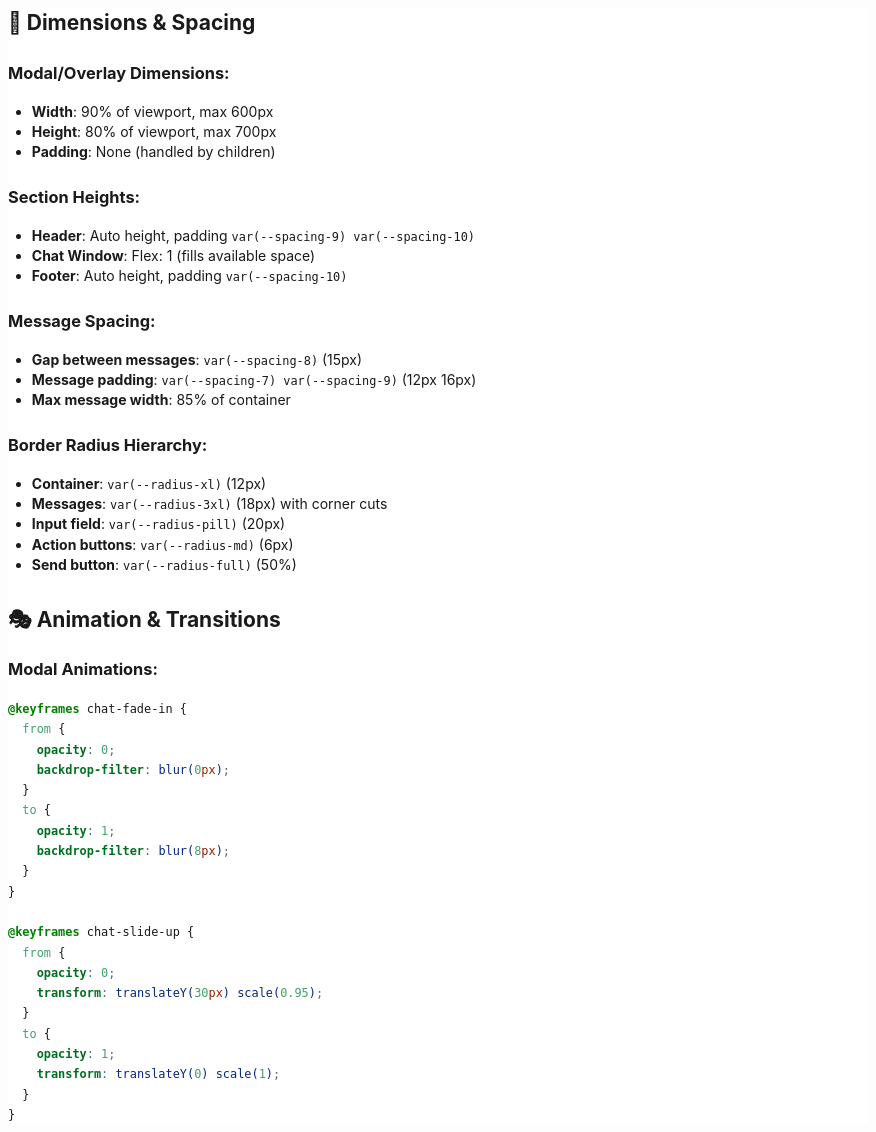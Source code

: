 
## 📐 Dimensions & Spacing

### Modal/Overlay Dimensions:
- **Width**: 90% of viewport, max 600px
- **Height**: 80% of viewport, max 700px
- **Padding**: None (handled by children)

### Section Heights:
- **Header**: Auto height, padding `var(--spacing-9) var(--spacing-10)`
- **Chat Window**: Flex: 1 (fills available space)
- **Footer**: Auto height, padding `var(--spacing-10)`

### Message Spacing:
- **Gap between messages**: `var(--spacing-8)` (15px)
- **Message padding**: `var(--spacing-7) var(--spacing-9)` (12px 16px)
- **Max message width**: 85% of container

### Border Radius Hierarchy:
- **Container**: `var(--radius-xl)` (12px)
- **Messages**: `var(--radius-3xl)` (18px) with corner cuts
- **Input field**: `var(--radius-pill)` (20px)
- **Action buttons**: `var(--radius-md)` (6px)
- **Send button**: `var(--radius-full)` (50%)

## 🎭 Animation & Transitions

### Modal Animations:
```css
@keyframes chat-fade-in {
  from {
    opacity: 0;
    backdrop-filter: blur(0px);
  }
  to {
    opacity: 1;
    backdrop-filter: blur(8px);
  }
}

@keyframes chat-slide-up {
  from {
    opacity: 0;
    transform: translateY(30px) scale(0.95);
  }
  to {
    opacity: 1;
    transform: translateY(0) scale(1);
  }
}
```
